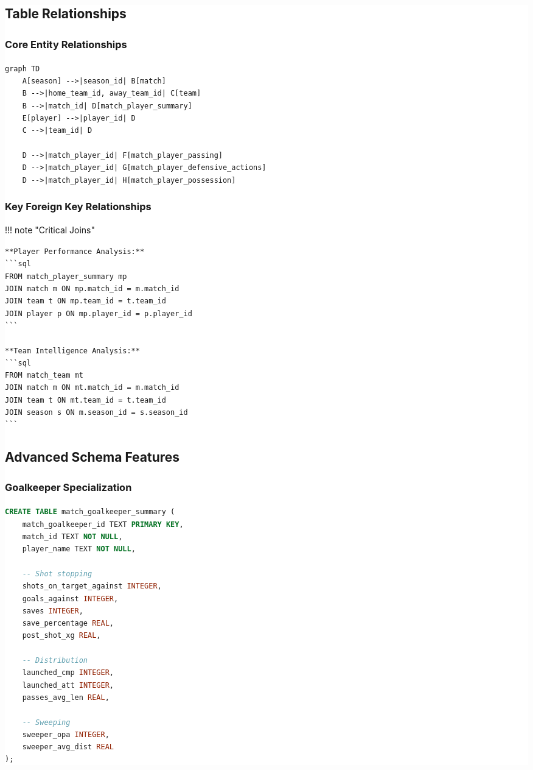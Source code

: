 ## Table Relationships

### Core Entity Relationships

```mermaid
graph TD
    A[season] -->|season_id| B[match]
    B -->|home_team_id, away_team_id| C[team]
    B -->|match_id| D[match_player_summary]
    E[player] -->|player_id| D
    C -->|team_id| D
    
    D -->|match_player_id| F[match_player_passing]
    D -->|match_player_id| G[match_player_defensive_actions]
    D -->|match_player_id| H[match_player_possession]
```

### Key Foreign Key Relationships

!!! note "Critical Joins"
    
    **Player Performance Analysis:**
    ```sql
    FROM match_player_summary mp
    JOIN match m ON mp.match_id = m.match_id
    JOIN team t ON mp.team_id = t.team_id
    JOIN player p ON mp.player_id = p.player_id
    ```
    
    **Team Intelligence Analysis:**
    ```sql
    FROM match_team mt
    JOIN match m ON mt.match_id = m.match_id
    JOIN team t ON mt.team_id = t.team_id
    JOIN season s ON m.season_id = s.season_id
    ```

## Advanced Schema Features

### Goalkeeper Specialization

```sql
CREATE TABLE match_goalkeeper_summary (
    match_goalkeeper_id TEXT PRIMARY KEY,
    match_id TEXT NOT NULL,
    player_name TEXT NOT NULL,
    
    -- Shot stopping
    shots_on_target_against INTEGER,
    goals_against INTEGER,
    saves INTEGER,
    save_percentage REAL,
    post_shot_xg REAL,
    
    -- Distribution
    launched_cmp INTEGER,
    launched_att INTEGER,
    passes_avg_len REAL,
    
    -- Sweeping
    sweeper_opa INTEGER,
    sweeper_avg_dist REAL
);
```
